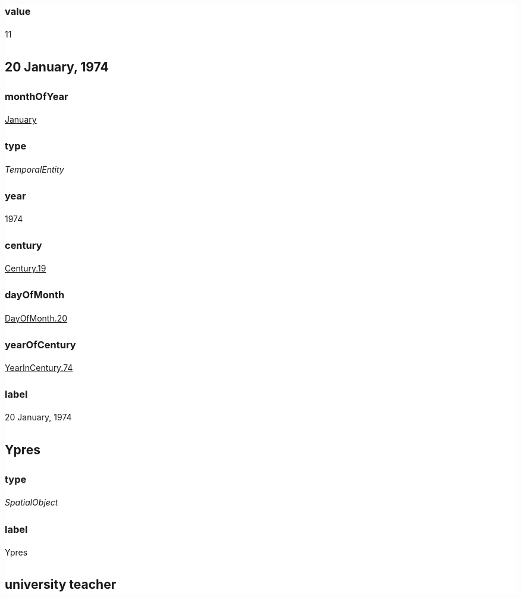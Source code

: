 ### value


11

## 20 January, 1974

### monthOfYear


[January](#January)

### type


*TemporalEntity*

### year


1974

### century


[Century.19](#Century.19)

### dayOfMonth


[DayOfMonth.20](#DayOfMonth.20)

### yearOfCentury


[YearInCentury.74](#YearInCentury.74)

### label


20 January, 1974

## Ypres

### type


*SpatialObject*

### label


Ypres

## university teacher
